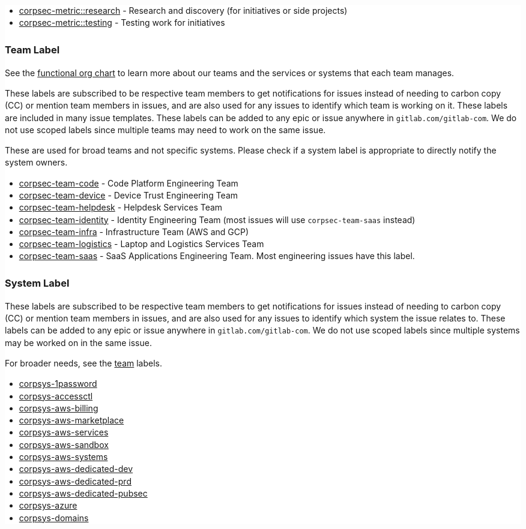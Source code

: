   - [corpsec-metric::research](https://gitlab.com/groups/gitlab-com/-/issues?label_name%5B%5D=corpsec-metric::research) - Research and discovery (for initiatives or side projects)
  - [corpsec-metric::testing](https://gitlab.com/groups/gitlab-com/-/issues?label_name%5B%5D=corpsec-metric::testing) - Testing work for initiatives

### Team Label

See the [functional org chart](/handbook/security/corporate/team/#functional-org-chart) to learn more about our teams and the services or systems that each team manages.

These labels are subscribed to be respective team members to get notifications for issues instead of needing to carbon copy (CC) or mention team members in issues, and are also used for any issues to identify which team is working on it. These labels are included in many issue templates. These labels can be added to any epic or issue anywhere in `gitlab.com/gitlab-com`. We do not use scoped labels since multiple teams may need to work on the same issue.

These are used for broad teams and not specific systems. Please check if a system label is appropriate to directly notify the system owners.

- [corpsec-team-code](https://gitlab.com/groups/gitlab-com/-/issues?label_name%5B%5D=corpsec-team-code) - Code Platform Engineering Team
- [corpsec-team-device](https://gitlab.com/groups/gitlab-com/-/issues?label_name%5B%5D=corpsec-team-device) - Device Trust Engineering Team
- [corpsec-team-helpdesk](https://gitlab.com/groups/gitlab-com/-/issues?label_name%5B%5D=corpsec-team-helpdesk) - Helpdesk Services Team
- [corpsec-team-identity](https://gitlab.com/groups/gitlab-com/-/issues?label_name%5B%5D=corpsec-team-identity) - Identity Engineering Team (most issues will use `corpsec-team-saas` instead)
- [corpsec-team-infra](https://gitlab.com/groups/gitlab-com/-/issues?label_name%5B%5D=corpsec-team-infra) - Infrastructure Team (AWS and GCP)
- [corpsec-team-logistics](https://gitlab.com/groups/gitlab-com/-/issues?label_name%5B%5D=corpsec-team-logistics) - Laptop and Logistics Services Team
- [corpsec-team-saas](https://gitlab.com/groups/gitlab-com/-/issues?label_name%5B%5D=corpsec-team-saas) - SaaS Applications Engineering Team. Most engineering issues have this label.

### System Label

These labels are subscribed to be respective team members to get notifications for issues instead of needing to carbon copy (CC) or mention team members in issues, and are also used for any issues to identify which system the issue relates to. These labels can be added to any epic or issue anywhere in `gitlab.com/gitlab-com`. We do not use scoped labels since multiple systems may be worked on in the same issue.

For broader needs, see the [team](#team-label) labels.

- [corpsys-1password](https://gitlab.com/groups/gitlab-com/-/issues?label_name%5B%5D=corpsys-1password)
- [corpsys-accessctl](https://gitlab.com/groups/gitlab-com/-/issues?label_name%5B%5D=corpsys-accessctl)
- [corpsys-aws-billing](https://gitlab.com/groups/gitlab-com/-/issues?label_name%5B%5D=corpsys-aws-billing)
- [corpsys-aws-marketplace](https://gitlab.com/groups/gitlab-com/-/issues?label_name%5B%5D=corpsys-aws-marketplace)
- [corpsys-aws-services](https://gitlab.com/groups/gitlab-com/-/issues?label_name%5B%5D=corpsys-aws-services)
- [corpsys-aws-sandbox](https://gitlab.com/groups/gitlab-com/-/issues?label_name%5B%5D=corpsys-aws-sandbox)
- [corpsys-aws-systems](https://gitlab.com/groups/gitlab-com/-/issues?label_name%5B%5D=corpsys-aws-systems)
- [corpsys-aws-dedicated-dev](https://gitlab.com/groups/gitlab-com/-/issues?label_name%5B%5D=corpsys-aws-dedicated-dev)
- [corpsys-aws-dedicated-prd](https://gitlab.com/groups/gitlab-com/-/issues?label_name%5B%5D=corpsys-aws-dedicated-prd)
- [corpsys-aws-dedicated-pubsec](https://gitlab.com/groups/gitlab-com/-/issues?label_name%5B%5D=corpsys-aws-dedicated-pubsec)
- [corpsys-azure](https://gitlab.com/groups/gitlab-com/-/issues?label_name%5B%5D=corpsys-azure)
- [corpsys-domains](https://gitlab.com/groups/gitlab-com/-/issues?label_name%5B%5D=corpsys-domains)